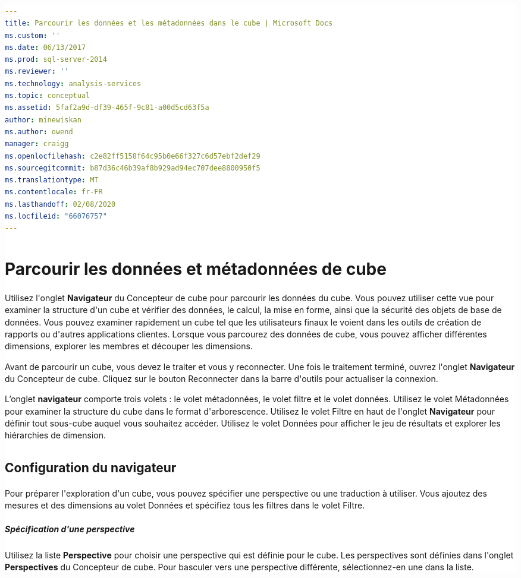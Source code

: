 ```yaml
---
title: Parcourir les données et les métadonnées dans le cube | Microsoft Docs
ms.custom: ''
ms.date: 06/13/2017
ms.prod: sql-server-2014
ms.reviewer: ''
ms.technology: analysis-services
ms.topic: conceptual
ms.assetid: 5faf2a9d-df39-465f-9c81-a00d5cd63f5a
author: minewiskan
ms.author: owend
manager: craigg
ms.openlocfilehash: c2e82ff5158f64c95b0e66f327c6d57ebf2def29
ms.sourcegitcommit: b87d36c46b39af8b929ad94ec707dee8800950f5
ms.translationtype: MT
ms.contentlocale: fr-FR
ms.lasthandoff: 02/08/2020
ms.locfileid: "66076757"
---
```

# <a name="browse-data-and-metadata-in-cube"></a>Parcourir les données et métadonnées de cube
  Utilisez l'onglet **Navigateur** du Concepteur de cube pour parcourir les données du cube. Vous pouvez utiliser cette vue pour examiner la structure d'un cube et vérifier des données, le calcul, la mise en forme, ainsi que la sécurité des objets de base de données. Vous pouvez examiner rapidement un cube tel que les utilisateurs finaux le voient dans les outils de création de rapports ou d'autres applications clientes. Lorsque vous parcourez des données de cube, vous pouvez afficher différentes dimensions, explorer les membres et découper les dimensions.  
  
 Avant de parcourir un cube, vous devez le traiter et vous y reconnecter. Une fois le traitement terminé, ouvrez l'onglet **Navigateur** du Concepteur de cube. Cliquez sur le bouton Reconnecter dans la barre d'outils pour actualiser la connexion.  
  
 L’onglet **navigateur** comporte trois volets : le volet métadonnées, le volet filtre et le volet données. Utilisez le volet Métadonnées pour examiner la structure du cube dans le format d'arborescence. Utilisez le volet Filtre en haut de l'onglet **Navigateur** pour définir tout sous-cube auquel vous souhaitez accéder. Utilisez le volet Données pour afficher le jeu de résultats et explorer les hiérarchies de dimension.  
  
## <a name="setting-up-the-browser"></a>Configuration du navigateur  
 Pour préparer l'exploration d'un cube, vous pouvez spécifier une perspective ou une traduction à utiliser. Vous ajoutez des mesures et des dimensions au volet Données et spécifiez tous les filtres dans le volet Filtre.  
  
##### <a name="specifying-a-perspective"></a>Spécification d'une perspective  
 Utilisez la liste **Perspective** pour choisir une perspective qui est définie pour le cube. Les perspectives sont définies dans l'onglet **Perspectives** du Concepteur de cube. Pour basculer vers une perspective différente, sélectionnez-en une dans la liste.  
  